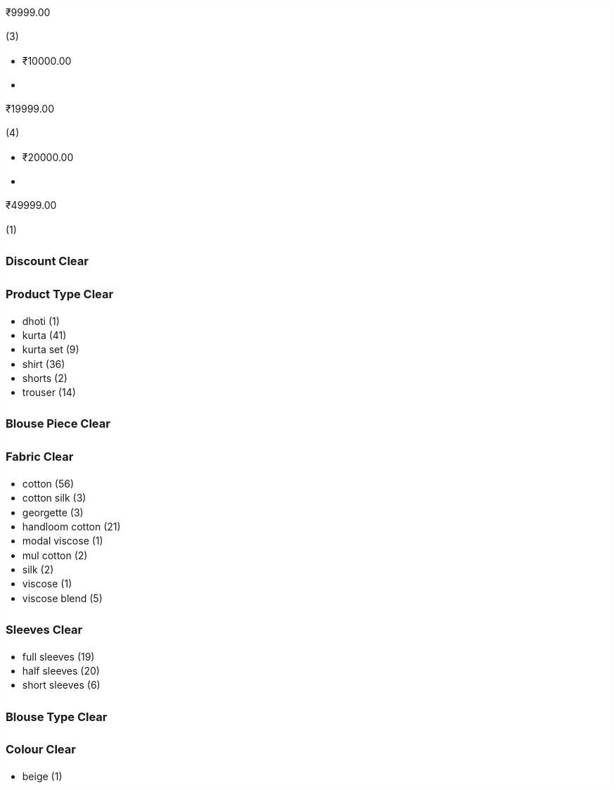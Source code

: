 ₹9999.00

(3)
- ₹10000.00

-

₹19999.00

(4)
- ₹20000.00

-

₹49999.00

(1)

### Discount Clear

### Product Type Clear

- dhoti (1)
- kurta (41)
- kurta set (9)
- shirt (36)
- shorts (2)
- trouser (14)

### Blouse Piece Clear

### Fabric Clear

- cotton (56)
- cotton silk (3)
- georgette (3)
- handloom cotton (21)
- modal viscose (1)
- mul cotton (2)
- silk (2)
- viscose (1)
- viscose blend (5)

### Sleeves Clear

- full sleeves (19)
- half sleeves (20)
- short sleeves (6)

### Blouse Type Clear

### Colour Clear

- beige (1)

